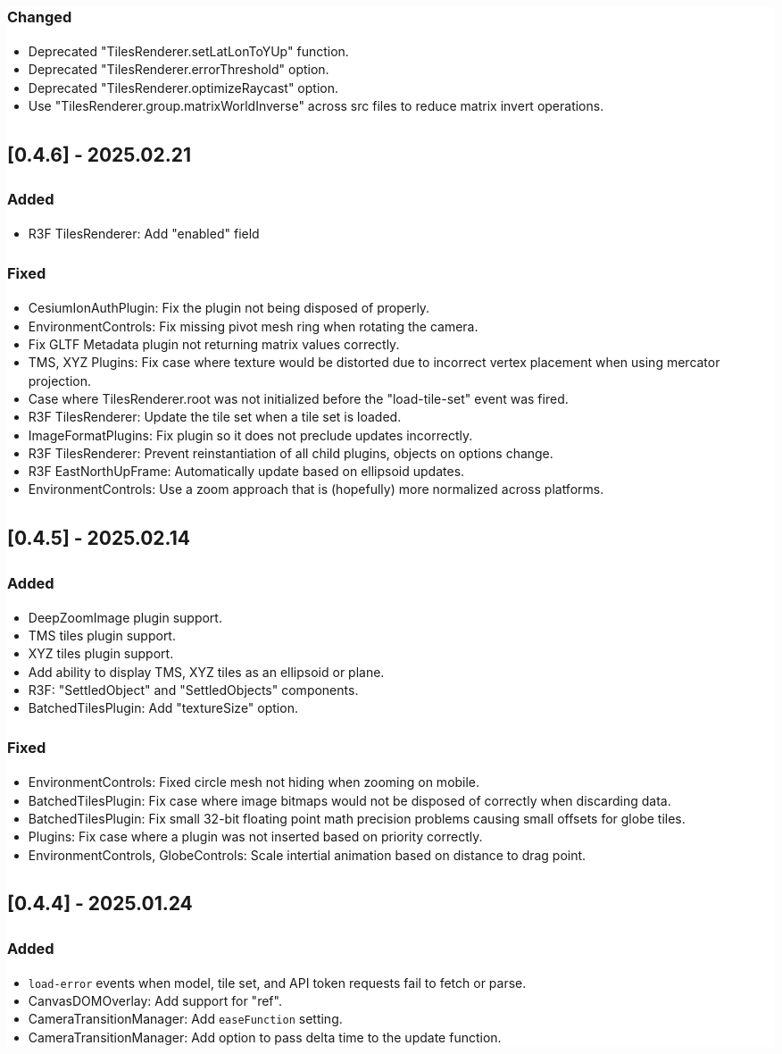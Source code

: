 ### Changed
- Deprecated "TilesRenderer.setLatLonToYUp" function.
- Deprecated "TilesRenderer.errorThreshold" option.
- Deprecated "TilesRenderer.optimizeRaycast" option.
- Use "TilesRenderer.group.matrixWorldInverse" across src files to reduce matrix invert operations.

## [0.4.6] - 2025.02.21
### Added
- R3F TilesRenderer: Add "enabled" field

### Fixed
- CesiumIonAuthPlugin: Fix the plugin not being disposed of properly.
- EnvironmentControls: Fix missing pivot mesh ring when rotating the camera.
- Fix GLTF Metadata plugin not returning matrix values correctly.
- TMS, XYZ Plugins: Fix case where texture would be distorted due to incorrect vertex placement when using mercator projection.
- Case where TilesRenderer.root was not initialized before the "load-tile-set" event was fired.
- R3F TilesRenderer: Update the tile set when a tile set is loaded.
- ImageFormatPlugins: Fix plugin so it does not preclude updates incorrectly.
- R3F TilesRenderer: Prevent reinstantiation of all child plugins, objects on options change.
- R3F EastNorthUpFrame: Automatically update based on ellipsoid updates.
- EnvironmentControls: Use a zoom approach that is (hopefully) more normalized across platforms.

## [0.4.5] - 2025.02.14
### Added
- DeepZoomImage plugin support.
- TMS tiles plugin support.
- XYZ tiles plugin support.
- Add ability to display TMS, XYZ tiles as an ellipsoid or plane.
- R3F: "SettledObject" and "SettledObjects" components.
- BatchedTilesPlugin: Add "textureSize" option.

### Fixed
- EnvironmentControls: Fixed circle mesh not hiding when zooming on mobile.
- BatchedTilesPlugin: Fix case where image bitmaps would not be disposed of correctly when discarding data.
- BatchedTilesPlugin: Fix small 32-bit floating point math precision problems causing small offsets for globe tiles.
- Plugins: Fix case where a plugin was not inserted based on priority correctly.
- EnvironmentControls, GlobeControls: Scale intertial animation based on distance to drag point.

## [0.4.4] - 2025.01.24
### Added
- `load-error` events when model, tile set, and API token requests fail to fetch or parse.
- CanvasDOMOverlay: Add support for "ref".
- CameraTransitionManager: Add `easeFunction` setting.
- CameraTransitionManager: Add option to pass delta time to the update function.
